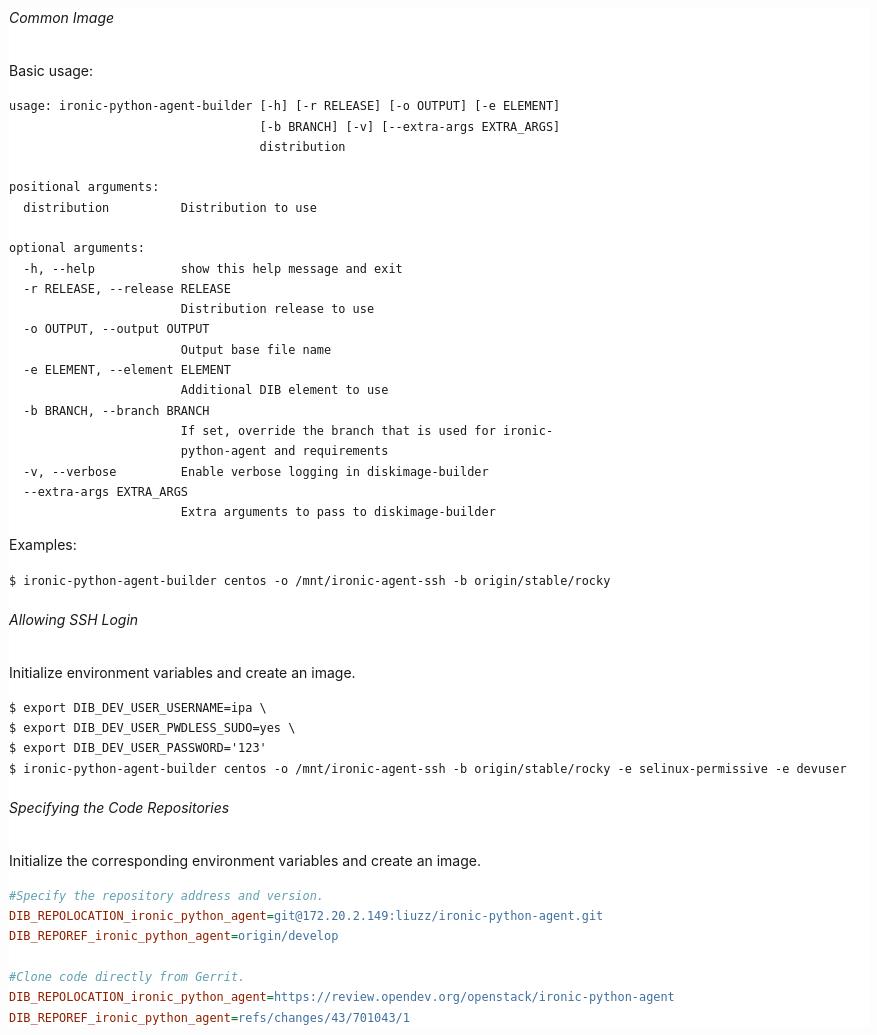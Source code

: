    ###### Common Image
   
   Basic usage:
   
   ```shell
   usage: ironic-python-agent-builder [-h] [-r RELEASE] [-o OUTPUT] [-e ELEMENT]
                                      [-b BRANCH] [-v] [--extra-args EXTRA_ARGS]
                                      distribution
   
   positional arguments:
     distribution          Distribution to use
   
   optional arguments:
     -h, --help            show this help message and exit
     -r RELEASE, --release RELEASE
                           Distribution release to use
     -o OUTPUT, --output OUTPUT
                           Output base file name
     -e ELEMENT, --element ELEMENT
                           Additional DIB element to use
     -b BRANCH, --branch BRANCH
                           If set, override the branch that is used for ironic-
                           python-agent and requirements
     -v, --verbose         Enable verbose logging in diskimage-builder
     --extra-args EXTRA_ARGS
                           Extra arguments to pass to diskimage-builder
   ```
   
   Examples:
   
   ```shell
   $ ironic-python-agent-builder centos -o /mnt/ironic-agent-ssh -b origin/stable/rocky
   ```
   
   ###### Allowing SSH Login
   
   Initialize environment variables and create an image.
   
   ```shell
   $ export DIB_DEV_USER_USERNAME=ipa \
   $ export DIB_DEV_USER_PWDLESS_SUDO=yes \
   $ export DIB_DEV_USER_PASSWORD='123'
   $ ironic-python-agent-builder centos -o /mnt/ironic-agent-ssh -b origin/stable/rocky -e selinux-permissive -e devuser
   ```
   
   ###### Specifying the Code Repositories
   
   Initialize the corresponding environment variables and create an image.
   
   ```ini
   #Specify the repository address and version.
   DIB_REPOLOCATION_ironic_python_agent=git@172.20.2.149:liuzz/ironic-python-agent.git
   DIB_REPOREF_ironic_python_agent=origin/develop
   
   #Clone code directly from Gerrit.
   DIB_REPOLOCATION_ironic_python_agent=https://review.opendev.org/openstack/ironic-python-agent
   DIB_REPOREF_ironic_python_agent=refs/changes/43/701043/1
   ```
   